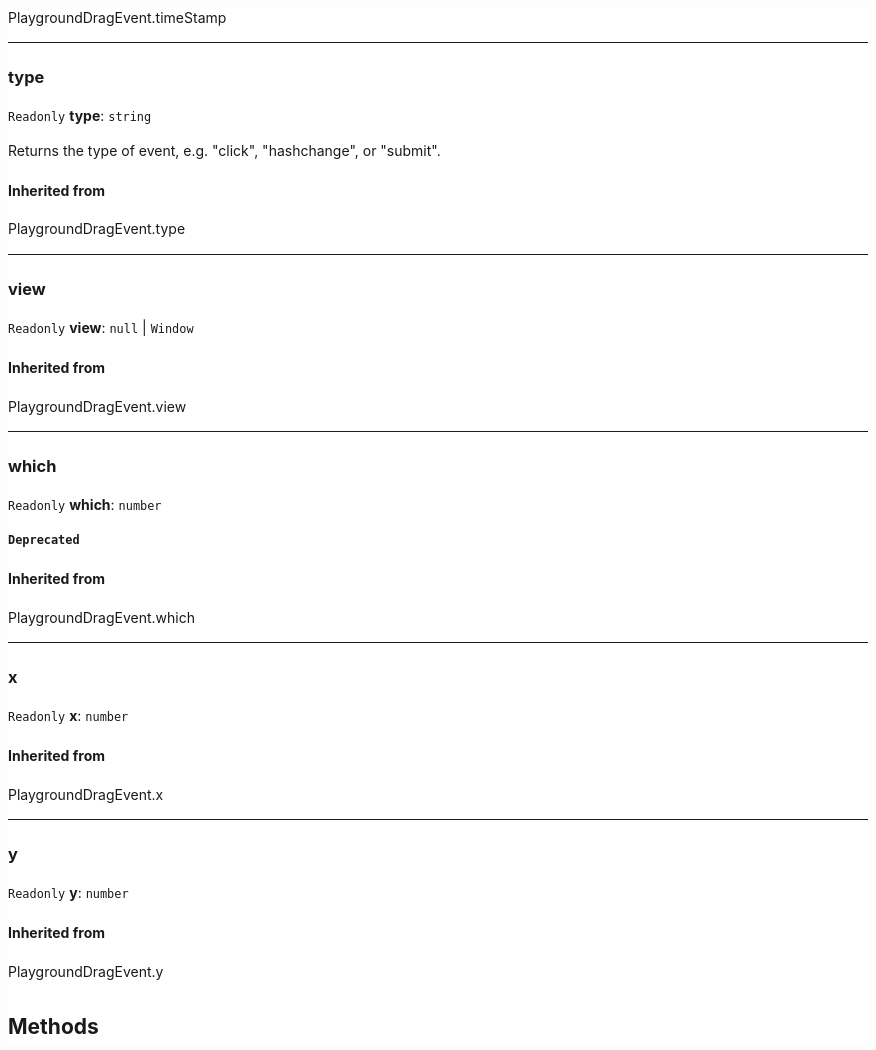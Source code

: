 PlaygroundDragEvent.timeStamp

***

### type

`Readonly` **type**: `string`

Returns the type of event, e.g. "click", "hashchange", or "submit".

#### Inherited from

PlaygroundDragEvent.type

***

### view

`Readonly` **view**: `null` | `Window`

#### Inherited from

PlaygroundDragEvent.view

***

### which

`Readonly` **which**: `number`

**`Deprecated`**

#### Inherited from

PlaygroundDragEvent.which

***

### x

`Readonly` **x**: `number`

#### Inherited from

PlaygroundDragEvent.x

***

### y

`Readonly` **y**: `number`

#### Inherited from

PlaygroundDragEvent.y

## Methods
